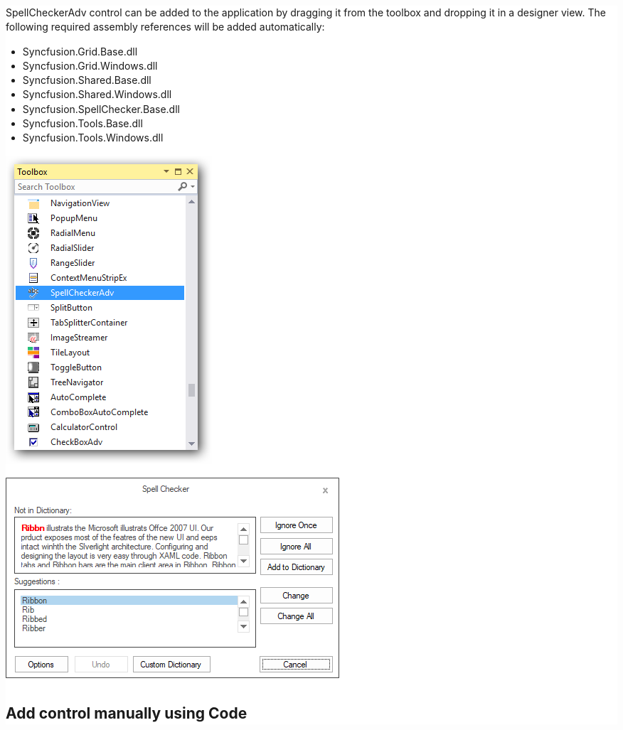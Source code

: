 SpellCheckerAdv control can be added to the application by dragging it from the toolbox and dropping it in a designer view. The following required assembly references will be added automatically:

* Syncfusion.Grid.Base.dll
* Syncfusion.Grid.Windows.dll
* Syncfusion.Shared.Base.dll
* Syncfusion.Shared.Windows.dll
* Syncfusion.SpellChecker.Base.dll
* Syncfusion.Tools.Base.dll
* Syncfusion.Tools.Windows.dll

![Search WindowsForms Spell Checker in Toolbox](getting-started_images/windowsforms-spellchecker-toolbox.png)

![WindowsForms Spell Checker control added in designer](getting-started_images/windowsforms-spellchecker-designer.png)

## Add control manually using Code
